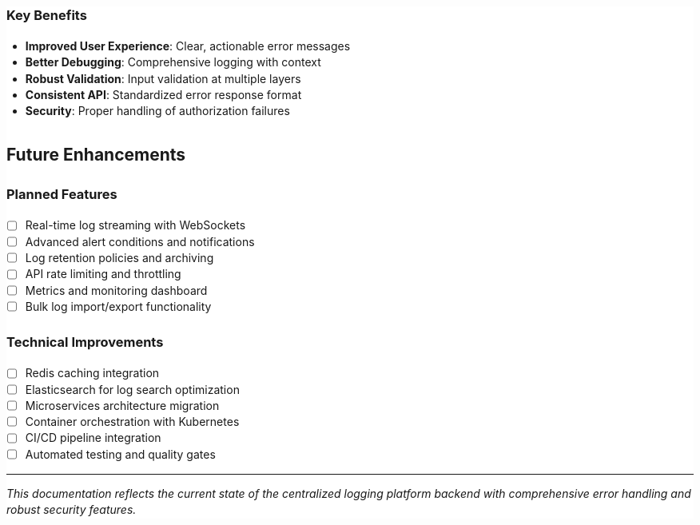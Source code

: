 ### Key Benefits
- **Improved User Experience**: Clear, actionable error messages
- **Better Debugging**: Comprehensive logging with context
- **Robust Validation**: Input validation at multiple layers
- **Consistent API**: Standardized error response format
- **Security**: Proper handling of authorization failures

## Future Enhancements

### Planned Features
- [ ] Real-time log streaming with WebSockets
- [ ] Advanced alert conditions and notifications
- [ ] Log retention policies and archiving
- [ ] API rate limiting and throttling
- [ ] Metrics and monitoring dashboard
- [ ] Bulk log import/export functionality

### Technical Improvements
- [ ] Redis caching integration
- [ ] Elasticsearch for log search optimization
- [ ] Microservices architecture migration
- [ ] Container orchestration with Kubernetes
- [ ] CI/CD pipeline integration
- [ ] Automated testing and quality gates

---

*This documentation reflects the current state of the centralized logging platform backend with comprehensive error handling and robust security features.*
